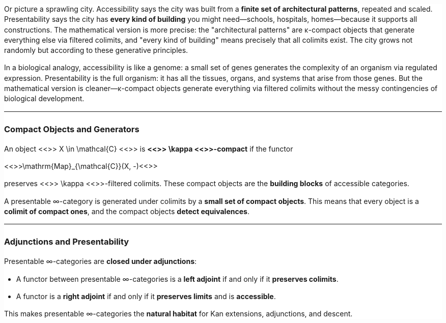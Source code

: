 

Or picture a sprawling city. Accessibility says the city was built from a **finite set of architectural patterns**, repeated and scaled. Presentability says the city has **every kind of building** you might need—schools, hospitals, homes—because it supports all constructions. The mathematical version is more precise: the "architectural patterns" are κ-compact objects that generate everything else via filtered colimits, and "every kind of building" means precisely that all colimits exist. The city grows not randomly but according to these generative principles.



In a biological analogy, accessibility is like a genome: a small set of genes generates the complexity of an organism via regulated expression. Presentability is the full organism: it has all the tissues, organs, and systems that arise from those genes. But the mathematical version is cleaner—κ-compact objects generate everything via filtered colimits without the messy contingencies of biological development.



---



### **Compact Objects and Generators**



An object <<<INLINEMATH>>> X \in \mathcal{C} <<</INLINEMATH>>> is **<<<INLINEMATH>>> \kappa <<</INLINEMATH>>>-compact** if the functor  

<<<BLOCKMATH>>>\mathrm{Map}_{\mathcal{C}}(X, -)<<</BLOCKMATH>>>  

preserves <<<INLINEMATH>>> \kappa <<</INLINEMATH>>>-filtered colimits. These compact objects are the **building blocks** of accessible categories.



A presentable ∞-category is generated under colimits by a **small set of compact objects**. This means that every object is a **colimit of compact ones**, and the compact objects **detect equivalences**.



---



### **Adjunctions and Presentability**



Presentable ∞-categories are **closed under adjunctions**:



- A functor between presentable ∞-categories is a **left adjoint** if and only if it **preserves colimits**.

- A functor is a **right adjoint** if and only if it **preserves limits** and is **accessible**.



This makes presentable ∞-categories the **natural habitat** for Kan extensions, adjunctions, and descent.
